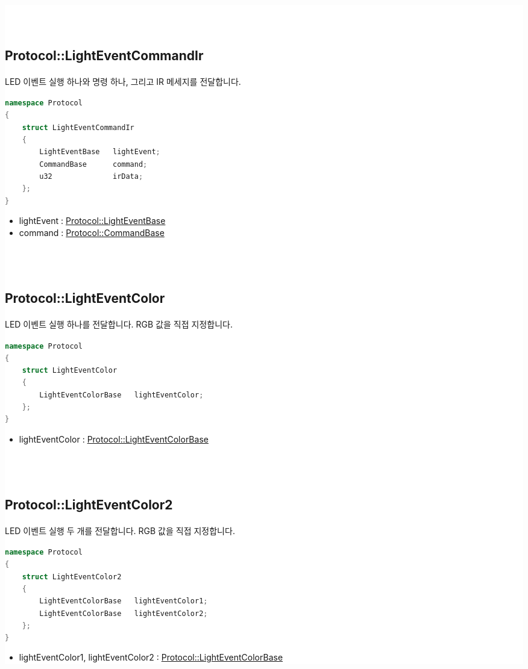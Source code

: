 <br>
<br>

<a name="Protocol_LightEventCommandIr"></a>
## Protocol::LightEventCommandIr
LED 이벤트 실행 하나와 명령 하나, 그리고 IR 메세지를 전달합니다.
```cpp
namespace Protocol
{
    struct LightEventCommandIr
    {
        LightEventBase   lightEvent;
        CommandBase      command;
        u32              irData;
    };
}
```
- lightEvent : [Protocol::LightEventBase](05_base_structs.md#Protocol_LightEventBase)
- command : [Protocol::CommandBase](05_base_structs.md#Protocol_CommandBase)

<br>
<br>

<a name="Protocol_LightEventColor"></a>
## Protocol::LightEventColor
LED 이벤트 실행 하나를 전달합니다. RGB 값을 직접 지정합니다.
```cpp
namespace Protocol
{
    struct LightEventColor
    {
        LightEventColorBase   lightEventColor;
    };
}
```
- lightEventColor : [Protocol::LightEventColorBase](05_base_structs.md#Protocol_LightEventColorBase)

<br>
<br>

<a name="Protocol_LightEventColor2"></a>
## Protocol::LightEventColor2
LED 이벤트 실행 두 개를 전달합니다. RGB 값을 직접 지정합니다.
```cpp
namespace Protocol
{
    struct LightEventColor2
    {
        LightEventColorBase   lightEventColor1;
        LightEventColorBase   lightEventColor2;
    };
}
```
- lightEventColor1, lightEventColor2 : [Protocol::LightEventColorBase](05_base_structs.md#Protocol_LightEventColorBase)
